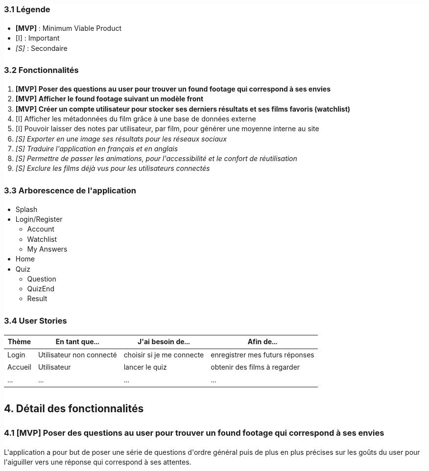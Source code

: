 ### 3.1 Légende

- **[MVP]** : Minimum Viable Product
- [I] : Important
- *[S]* : Secondaire

### 3.2 Fonctionnalités

1. **[MVP]** **Poser des questions au user pour trouver un found footage qui correspond à ses envies**
2. **[MVP]** **Afficher le found footage suivant un modèle front**
3. **[MVP]** **Créer un compte utilisateur pour stocker ses derniers résultats et ses films favoris (watchlist)**
4. [I] Afficher les métadonnées du film grâce à une base de données externe
5. [I] Pouvoir laisser des notes par utilisateur, par film, pour générer une moyenne interne au site
6. *[S] Exporter en une image ses résultats pour les réseaux sociaux*
7. *[S] Traduire l'application en français et en anglais*
8. *[S] Permettre de passer les animations, pour l'accessibilité et le confort de réutilisation*
9.  *[S] Exclure les films déjà vus pour les utilisateurs connectés*

### 3.3 Arborescence de l'application

- Splash
- Login/Register
  - Account
  - Watchlist
  - My Answers
- Home
- Quiz
  - Question
  - QuizEnd
  - Result

### 3.4 User Stories

| Thème  | En tant que... | J'ai besoin de... | Afin de... |
|---|---|---|---|
| Login  | Utilisateur non connecté  | choisir si je me connecte  | enregistrer mes futurs réponses |
| Accueil | Utilisateur | lancer le quiz | obtenir des films à regarder |
| ... | ... | ... | ... |

## 4. Détail des fonctionnalités

### 4.1 **[MVP]** Poser des questions au user pour trouver un found footage qui correspond à ses envies

L'application a pour but de poser une série de questions d'ordre général puis de plus en plus précises sur les goûts du user pour l'aiguiller vers une réponse qui correspond à ses attentes.

